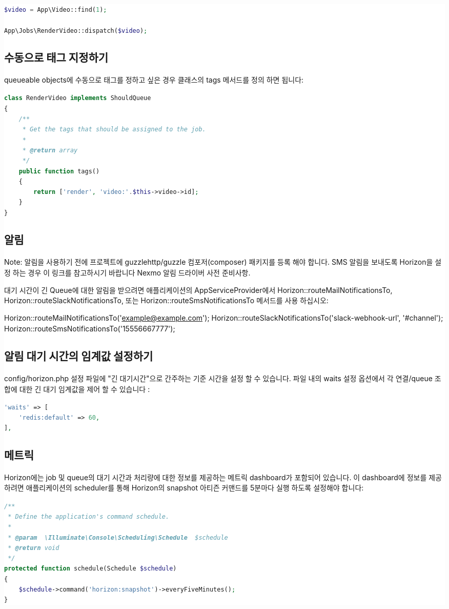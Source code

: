 ```php
$video = App\Video::find(1);

App\Jobs\RenderVideo::dispatch($video);
```

## 수동으로 태그 지정하기
queueable objects에 수동으로 태그를 정하고 싶은 경우 클래스의 tags 메서드를 정의 하면 됩니다:

```php
class RenderVideo implements ShouldQueue
{
    /**
     * Get the tags that should be assigned to the job.
     *
     * @return array
     */
    public function tags()
    {
        return ['render', 'video:'.$this->video->id];
    }
}
```

## 알림
Note: 알림을 사용하기 전에 프로젝트에 guzzlehttp/guzzle 컴포저(composer) 패키지를 등록 해야 합니다. SMS 알림을 보내도록 Horizon을 설정 하는 경우 이 링크를 참고하시기 바랍니다 Nexmo 알림 드라이버 사전 준비사항.

대기 시간이 긴 Queue에 대한 알림을 받으려면 애플리케이션의 AppServiceProvider에서 Horizon::routeMailNotificationsTo, Horizon::routeSlackNotificationsTo, 또는 Horizon::routeSmsNotificationsTo 메서드를 사용 하십시오:

Horizon::routeMailNotificationsTo('example@example.com');
Horizon::routeSlackNotificationsTo('slack-webhook-url', '#channel');
Horizon::routeSmsNotificationsTo('15556667777');

## 알림 대기 시간의 임계값 설정하기
config/horizon.php 설정 파일에 "긴 대기시간"으로 간주하는 기준 시간을 설정 할 수 있습니다. 파일 내의 waits 설정 옵션에서 각 연결/queue 조합에 대한 긴 대기 임계값을 제어 할 수 있습니다 :

```php
'waits' => [
    'redis:default' => 60,
],
```

## 메트릭
Horizon에는 job 및 queue의 대기 시간과 처리량에 대한 정보를 제공하는 메트릭 dashboard가 포함되어 있습니다. 이 dashboard에 정보를 제공하려면 애플리케이션의 scheduler를 통해 Horizon의 snapshot 아티즌 커맨드를 5분마다 실행 하도록 설정해야 합니다:

```php
/**
 * Define the application's command schedule.
 *
 * @param  \Illuminate\Console\Scheduling\Schedule  $schedule
 * @return void
 */
protected function schedule(Schedule $schedule)
{
    $schedule->command('horizon:snapshot')->everyFiveMinutes();
}
```
